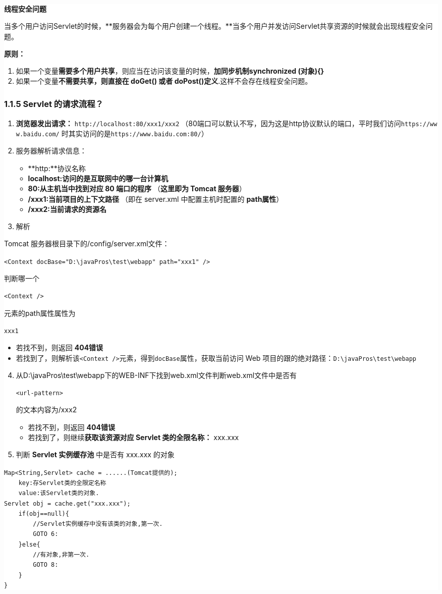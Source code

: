 **线程安全问题**

当多个用户访问Servlet的时候，**服务器会为每个用户创建一个线程。**当多个用户并发访问Servlet共享资源的时候就会出现线程安全问题。

**原则：**

1. 如果一个变量**需要多个用户共享**，则应当在访问该变量的时候，**加同步机制synchronized (对象){}**
2. 如果一个变量**不需要共享，**则**直接在 doGet() 或者 doPost()定义**.这样不会存在线程安全问题。

### 1.1.5 Servlet 的请求流程？

1. **浏览器发出请求：** `http://localhost:80/xxx1/xxx2` （80端口可以默认不写，因为这是http协议默认的端口，平时我们访问`https://www.baidu.com/` 时其实访问的是`https://www.baidu.com:80/`）

2. 服务器解析请求信息：

   - **http:**协议名称
   - **localhost:**访问的是互联网中的**哪一台计算机**
   - **80:**从主机当中找到**对应 80 端口的程序** （**这里即为 Tomcat 服务器**）
   - **/xxx1:**当前项目的**上下文路径** （即在 server.xml 中配置主机时配置的 **path属性**）
   - **/xxx2:**当前**请求的资源名**

3. 解析

  Tomcat 服务器根目录下的/config/server.xml文件：

   ```
<Context docBase="D:\javaPros\test\webapp" path="xxx1" />
   ```
  
   判断哪一个

   ```
<Context />
   ```
  
   元素的path属性属性为

   ```
xxx1
   ```
  
   - 若找不到，则返回 **404错误**
- 若找到了，则解析该`<Context />`元素，得到`docBase`属性，获取当前访问 Web 项目的跟的绝对路径：`D:\javaPros\test\webapp`
  
4. 从D:\javaPros\test\webapp下的WEB-INF下找到web.xml文件判断web.xml文件中是否有

   ```
   <url-pattern>
   ```

    的文本内容为/xxx2

   - 若找不到，则返回 **404错误**
   - 若找到了，则继续**获取该资源对应 Servlet 类的全限名称：** xxx.xxx

5. 判断 **Servlet 实例缓存池** 中是否有 xxx.xxx 的对象

```
Map<String,Servlet> cache = ......(Tomcat提供的);
    key:存Servlet类的全限定名称
    value:该Servlet类的对象.
Servlet obj = cache.get("xxx.xxx");
    if(obj==null){
        //Servlet实例缓存中没有该类的对象,第一次.
        GOTO 6:
    }else{
        //有对象,非第一次.
        GOTO 8:
    }
}
```
